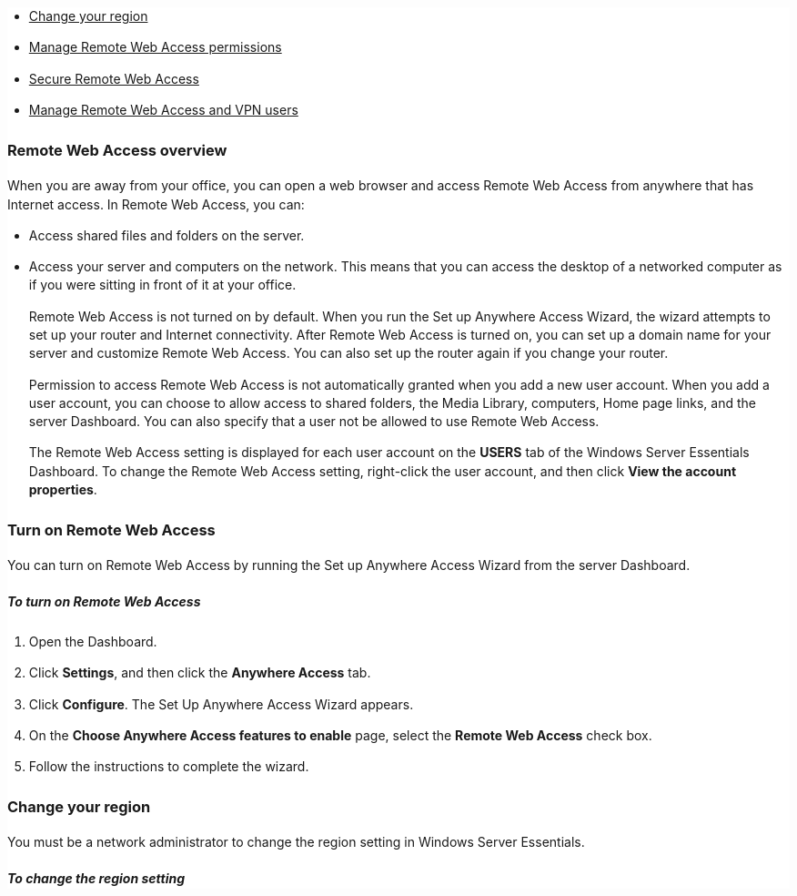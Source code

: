 -   [Change your region](Manage-Remote-Web-Access-in-Windows-Server-Essentials.md#BKMK_Region)  
  
-   [Manage Remote Web Access permissions](Manage-Remote-Web-Access-in-Windows-Server-Essentials.md#BKMK_ManagePerms)  
  
-   [Secure Remote Web Access](Manage-Remote-Web-Access-in-Windows-Server-Essentials.md#BKMK_SecureRWA)  
  
-   [Manage Remote Web Access and VPN users](Manage-Remote-Web-Access-in-Windows-Server-Essentials.md#BKMK_ManageRWAVPN)  
  
###  <a name="BKMK_Overview"></a> Remote Web Access overview  
 When you are away from your office, you can open a web browser and access  Remote Web Access from anywhere that has Internet access. In  Remote Web Access, you can:  
  
- Access shared files and folders on the server.  
  
- Access your server and computers on the network. This means that you can access the desktop of a networked computer as if you were sitting in front of it at your office.  
  
  Remote Web Access is not turned on by default. When you run the Set up Anywhere Access Wizard, the wizard attempts to set up your router and Internet connectivity. After  Remote Web Access is turned on, you can set up a domain name for your server and customize  Remote Web Access. You can also set up the router again if you change your router.  
  
  Permission to access  Remote Web Access is not automatically granted when you add a new user account. When you add a user account, you can choose to allow access to shared folders, the Media Library, computers, Home page links, and the server Dashboard. You can also specify that a user not be allowed to use  Remote Web Access.  
  
  The  Remote Web Access setting is displayed for each user account on the **USERS** tab of the Windows Server Essentials Dashboard. To change the  Remote Web Access setting, right-click the user account, and then click **View the account properties**.  
  
###  <a name="BKMK_TurnOnRWA"></a> Turn on Remote Web Access  
 You can turn on Remote Web Access by running the Set up Anywhere Access Wizard from the server Dashboard.  
  
##### To turn on Remote Web Access  
  
1.  Open the Dashboard.  
  
2.  Click **Settings**, and then click the **Anywhere Access** tab.  
  
3.  Click **Configure**. The Set Up Anywhere Access Wizard appears.  
  
4.  On the **Choose Anywhere Access features to enable** page, select the **Remote Web Access** check box.  
  
5.  Follow the instructions to complete the wizard.  
  
###  <a name="BKMK_Region"></a> Change your region  
 You must be a network administrator to change the region setting in Windows Server Essentials.  
  
##### To change the region setting  
  